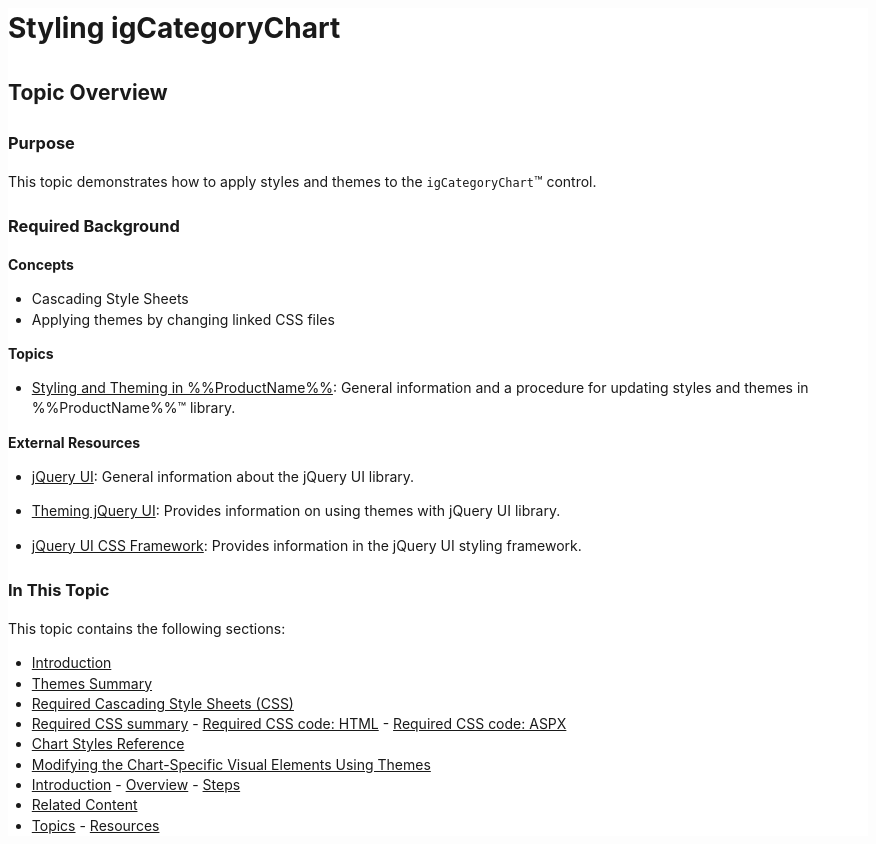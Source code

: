 ﻿

# Styling igCategoryChart



## Topic Overview


### Purpose

This topic demonstrates how to apply styles and themes to the `igCategoryChart`™ control.

### Required Background

**Concepts**

-   Cascading Style Sheets
-   Applying themes by changing linked CSS files

**Topics**

-	[Styling and Theming in %%ProductName%%](Deployment-Guide-Styling-and-Theming.html): General information and a procedure for updating styles and themes in %%ProductName%%™ library.

**External Resources**


-	[jQuery UI](http://jqueryui.com/):  General information about the jQuery UI library.

-	[Theming jQuery UI](http://docs.jquery.com/UI/Theming):  Provides information on using themes with jQuery UI library.

-	[jQuery UI CSS Framework](http://docs.jquery.com/UI/Theming/API):  Provides information in the jQuery UI styling framework.

### In This Topic

This topic contains the following sections:

-   [Introduction](#topic-introduction)
-   [Themes Summary](#themes-summary)
-   [Required Cascading Style Sheets (CSS)](#required-css)
  -   [Required CSS summary](#required-css-summary)
    -   [Required CSS code: HTML](#required-css-html)
    -   [Required CSS code: ASPX](#required-css-aspx)
-   [Chart Styles Reference](#chart-style-reference)
-   [Modifying the Chart-Specific Visual Elements Using Themes](#modify-chart-specific)
   -   [Introduction](#modify-chart-introduction)
    -   [Overview](#overview)
    -   [Steps](#steps)
-   [Related Content](#related-content)
   -   [Topics](#topics)
    -   [Resources](#resources)

